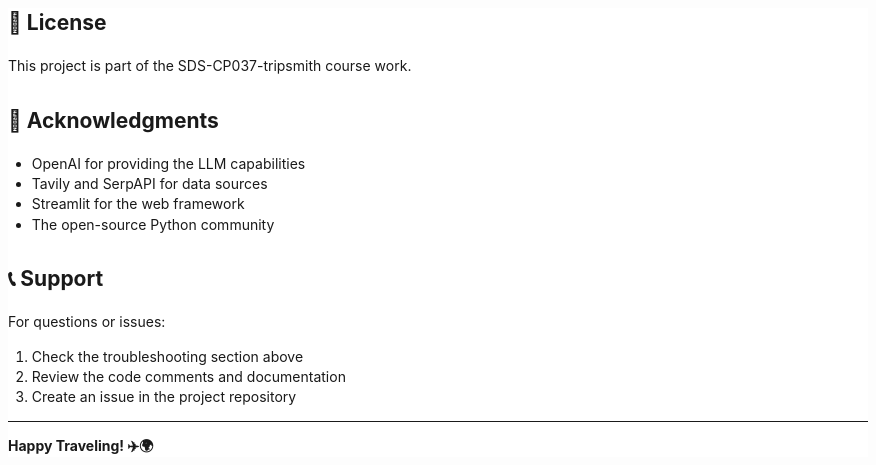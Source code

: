 ## 📄 License

This project is part of the SDS-CP037-tripsmith course work.

## 🙏 Acknowledgments

- OpenAI for providing the LLM capabilities
- Tavily and SerpAPI for data sources
- Streamlit for the web framework
- The open-source Python community

## 📞 Support

For questions or issues:
1. Check the troubleshooting section above
2. Review the code comments and documentation
3. Create an issue in the project repository

---

**Happy Traveling! ✈️🌍**